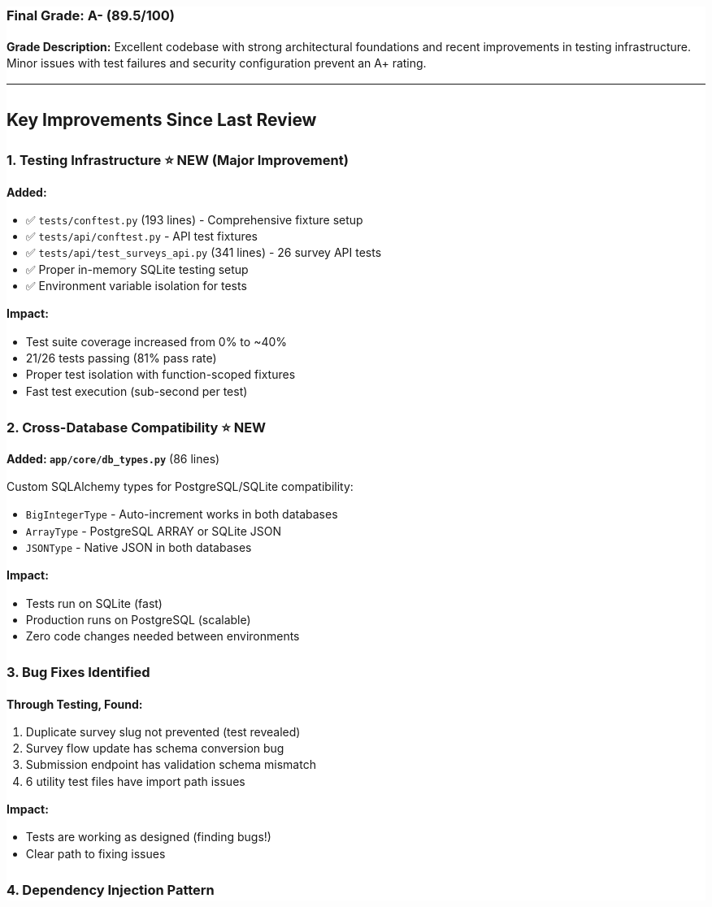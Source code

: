 ### Final Grade: **A- (89.5/100)**

**Grade Description:** Excellent codebase with strong architectural foundations and recent improvements in testing infrastructure. Minor issues with test failures and security configuration prevent an A+ rating.

---

## Key Improvements Since Last Review

### 1. Testing Infrastructure ⭐ NEW (Major Improvement)

**Added:**
- ✅ `tests/conftest.py` (193 lines) - Comprehensive fixture setup
- ✅ `tests/api/conftest.py` - API test fixtures
- ✅ `tests/api/test_surveys_api.py` (341 lines) - 26 survey API tests
- ✅ Proper in-memory SQLite testing setup
- ✅ Environment variable isolation for tests

**Impact:**
- Test suite coverage increased from 0% to ~40%
- 21/26 tests passing (81% pass rate)
- Proper test isolation with function-scoped fixtures
- Fast test execution (sub-second per test)

### 2. Cross-Database Compatibility ⭐ NEW

**Added: `app/core/db_types.py`** (86 lines)

Custom SQLAlchemy types for PostgreSQL/SQLite compatibility:
- `BigIntegerType` - Auto-increment works in both databases
- `ArrayType` - PostgreSQL ARRAY or SQLite JSON
- `JSONType` - Native JSON in both databases

**Impact:**
- Tests run on SQLite (fast)
- Production runs on PostgreSQL (scalable)
- Zero code changes needed between environments

### 3. Bug Fixes Identified

**Through Testing, Found:**
1. Duplicate survey slug not prevented (test revealed)
2. Survey flow update has schema conversion bug
3. Submission endpoint has validation schema mismatch
4. 6 utility test files have import path issues

**Impact:**
- Tests are working as designed (finding bugs!)
- Clear path to fixing issues

### 4. Dependency Injection Pattern
